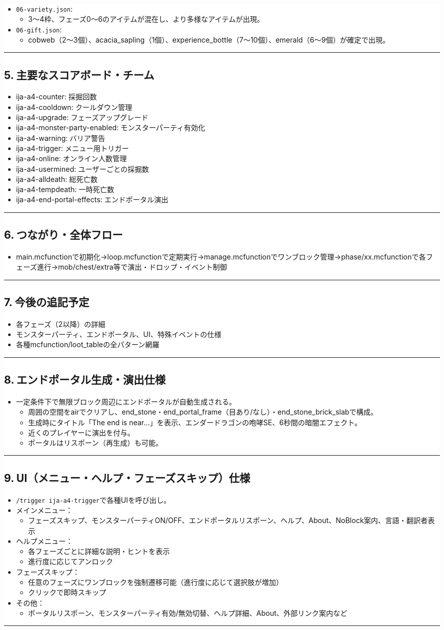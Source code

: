 - `06-variety.json`:
    - 3〜4枠、フェーズ0〜6のアイテムが混在し、より多様なアイテムが出現。
- `06-gift.json`:
    - cobweb（2〜3個）、acacia_sapling（1個）、experience_bottle（7〜10個）、emerald（6〜9個）が確定で出現。

---

## 5. 主要なスコアボード・チーム
- ija-a4-counter: 採掘回数
- ija-a4-cooldown: クールダウン管理
- ija-a4-upgrade: フェーズアップグレード
- ija-a4-monster-party-enabled: モンスターパーティ有効化
- ija-a4-warning: バリア警告
- ija-a4-trigger: メニュー用トリガー
- ija-a4-online: オンライン人数管理
- ija-a4-usermined: ユーザーごとの採掘数
- ija-a4-alldeath: 総死亡数
- ija-a4-tempdeath: 一時死亡数
- ija-a4-end-portal-effects: エンドポータル演出

---

## 6. つながり・全体フロー
- main.mcfunctionで初期化→loop.mcfunctionで定期実行→manage.mcfunctionでワンブロック管理→phase/xx.mcfunctionで各フェーズ進行→mob/chest/extra等で演出・ドロップ・イベント制御

---

## 7. 今後の追記予定
- 各フェーズ（2以降）の詳細
- モンスターパーティ、エンドポータル、UI、特殊イベントの仕様
- 各種mcfunction/loot_tableの全パターン網羅

---

## 8. エンドポータル生成・演出仕様
- 一定条件下で無限ブロック周辺にエンドポータルが自動生成される。
    - 周囲の空間をairでクリアし、end_stone・end_portal_frame（目あり/なし）・end_stone_brick_slabで構成。
    - 生成時にタイトル「The end is near...」を表示、エンダードラゴンの咆哮SE、6秒間の暗闇エフェクト。
    - 近くのプレイヤーに演出を付与。
    - ポータルはリスポーン（再生成）も可能。

---

## 9. UI（メニュー・ヘルプ・フェーズスキップ）仕様
- `/trigger ija-a4-trigger`で各種UIを呼び出し。
- メインメニュー：
    - フェーズスキップ、モンスターパーティON/OFF、エンドポータルリスポーン、ヘルプ、About、NoBlock案内、言語・翻訳者表示
- ヘルプメニュー：
    - 各フェーズごとに詳細な説明・ヒントを表示
    - 進行度に応じてアンロック
- フェーズスキップ：
    - 任意のフェーズにワンブロックを強制遷移可能（進行度に応じて選択肢が増加）
    - クリックで即時スキップ
- その他：
    - ポータルリスポーン、モンスターパーティ有効/無効切替、ヘルプ詳細、About、外部リンク案内など

---